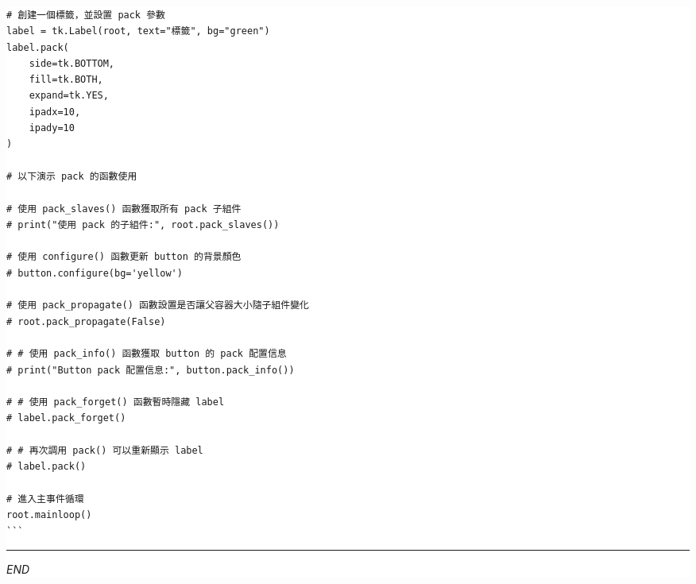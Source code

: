     # 創建一個標籤，並設置 pack 參數
    label = tk.Label(root, text="標籤", bg="green")
    label.pack(
        side=tk.BOTTOM, 
        fill=tk.BOTH, 
        expand=tk.YES, 
        ipadx=10, 
        ipady=10
    )

    # 以下演示 pack 的函數使用

    # 使用 pack_slaves() 函數獲取所有 pack 子組件
    # print("使用 pack 的子組件:", root.pack_slaves())

    # 使用 configure() 函數更新 button 的背景顏色
    # button.configure(bg='yellow')

    # 使用 pack_propagate() 函數設置是否讓父容器大小隨子組件變化
    # root.pack_propagate(False)

    # # 使用 pack_info() 函數獲取 button 的 pack 配置信息
    # print("Button pack 配置信息:", button.pack_info())

    # # 使用 pack_forget() 函數暫時隱藏 label
    # label.pack_forget()

    # # 再次調用 pack() 可以重新顯示 label
    # label.pack()

    # 進入主事件循環
    root.mainloop()
    ```

---

_END_